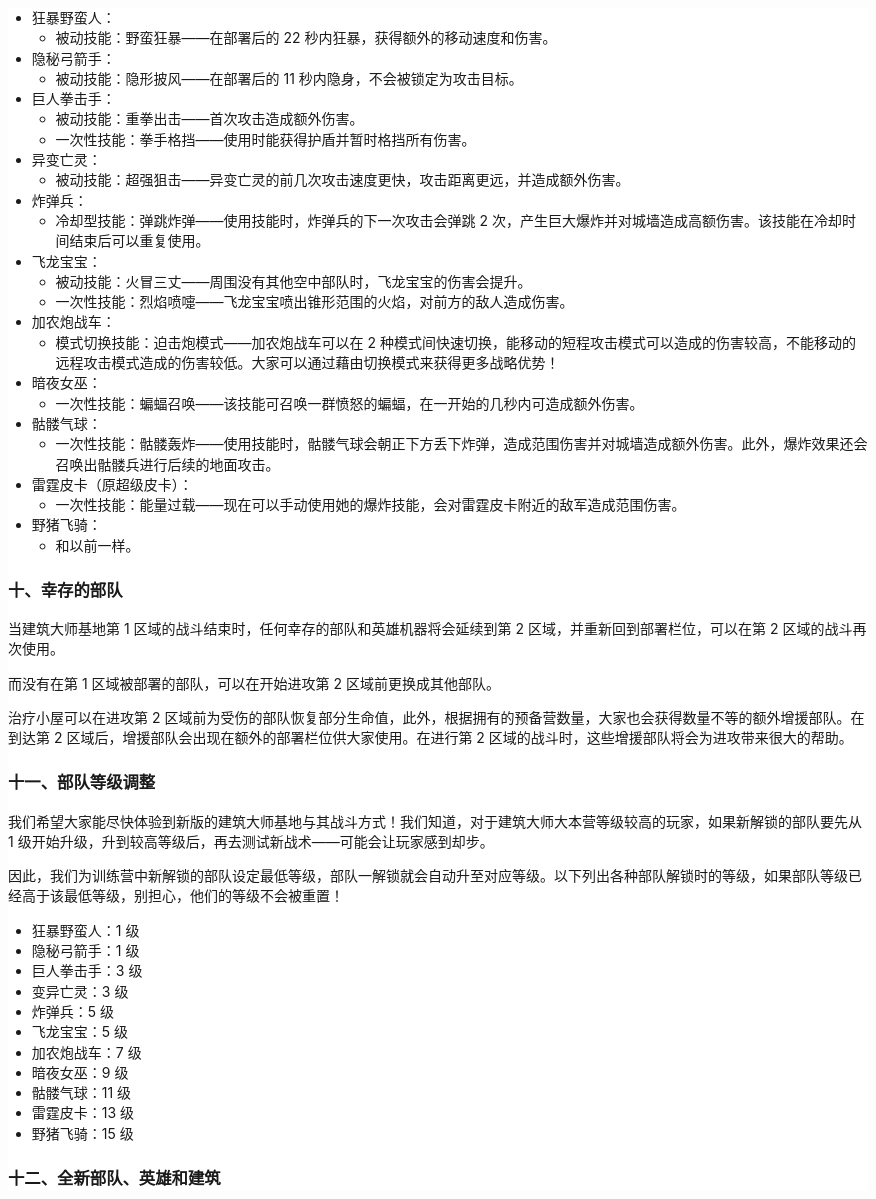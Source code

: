 - 狂暴野蛮人：
  - 被动技能：野蛮狂暴——在部署后的 22 秒内狂暴，获得额外的移动速度和伤害。
- 隐秘弓箭手：
  - 被动技能：隐形披风——在部署后的 11 秒内隐身，不会被锁定为攻击目标。
- 巨人拳击手：
  - 被动技能：重拳出击——首次攻击造成额外伤害。
  - 一次性技能：拳手格挡——使用时能获得护盾并暂时格挡所有伤害。
- 异变亡灵：
  - 被动技能：超强狙击——异变亡灵的前几次攻击速度更快，攻击距离更远，并造成额外伤害。
- 炸弹兵：
  - 冷却型技能：弹跳炸弹——使用技能时，炸弹兵的下一次攻击会弹跳 2 次，产生巨大爆炸并对城墙造成高额伤害。该技能在冷却时间结束后可以重复使用。
- 飞龙宝宝：
  - 被动技能：火冒三丈——周围没有其他空中部队时，飞龙宝宝的伤害会提升。
  - 一次性技能：烈焰喷嚏——飞龙宝宝喷出锥形范围的火焰，对前方的敌人造成伤害。
- 加农炮战车：
  - 模式切换技能：迫击炮模式——加农炮战车可以在 2 种模式间快速切换，能移动的短程攻击模式可以造成的伤害较高，不能移动的远程攻击模式造成的伤害较低。大家可以通过藉由切换模式来获得更多战略优势！
- 暗夜女巫：
  - 一次性技能：蝙蝠召唤——该技能可召唤一群愤怒的蝙蝠，在一开始的几秒内可造成额外伤害。
- 骷髅气球：
  - 一次性技能：骷髅轰炸——使用技能时，骷髅气球会朝正下方丢下炸弹，造成范围伤害并对城墙造成额外伤害。此外，爆炸效果还会召唤出骷髅兵进行后续的地面攻击。
- 雷霆皮卡（原超级皮卡）：
  - 一次性技能：能量过载——现在可以手动使用她的爆炸技能，会对雷霆皮卡附近的敌军造成范围伤害。
- 野猪飞骑：
  - 和以前一样。

### 十、幸存的部队

当建筑大师基地第 1 区域的战斗结束时，任何幸存的部队和英雄机器将会延续到第 2 区域，并重新回到部署栏位，可以在第 2 区域的战斗再次使用。

而没有在第 1 区域被部署的部队，可以在开始进攻第 2 区域前更换成其他部队。

治疗小屋可以在进攻第 2 区域前为受伤的部队恢复部分生命值，此外，根据拥有的预备营数量，大家也会获得数量不等的额外增援部队。在到达第 2 区域后，增援部队会出现在额外的部署栏位供大家使用。在进行第 2 区域的战斗时，这些增援部队将会为进攻带来很大的帮助。

### 十一、部队等级调整

我们希望大家能尽快体验到新版的建筑大师基地与其战斗方式！我们知道，对于建筑大师大本营等级较高的玩家，如果新解锁的部队要先从 1 级开始升级，升到较高等级后，再去测试新战术——可能会让玩家感到却步。

因此，我们为训练营中新解锁的部队设定最低等级，部队一解锁就会自动升至对应等级。以下列出各种部队解锁时的等级，如果部队等级已经高于该最低等级，别担心，他们的等级不会被重置！

- 狂暴野蛮人：1 级
- 隐秘弓箭手：1 级
- 巨人拳击手：3 级
- 变异亡灵：3 级
- 炸弹兵：5 级
- 飞龙宝宝：5 级
- 加农炮战车：7 级
- 暗夜女巫：9 级
- 骷髅气球：11 级
- 雷霆皮卡：13 级
- 野猪飞骑：15 级

### 十二、全新部队、英雄和建筑
